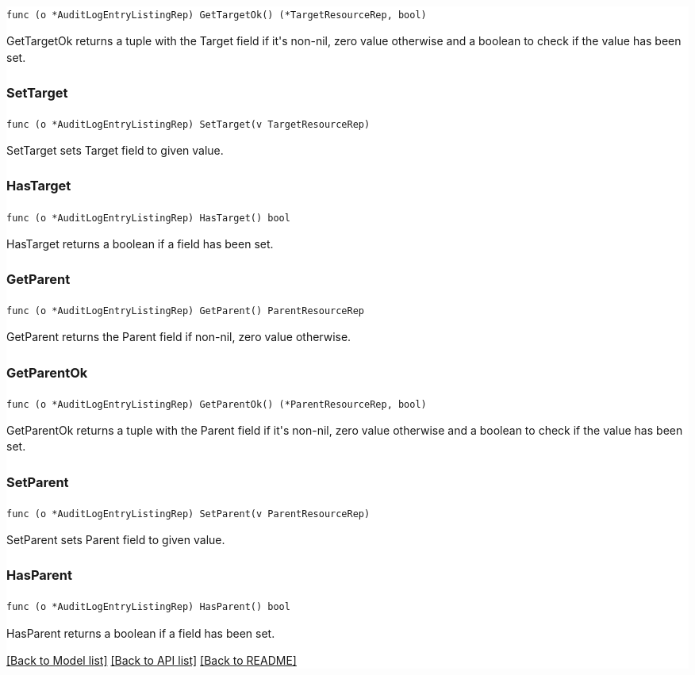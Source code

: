 `func (o *AuditLogEntryListingRep) GetTargetOk() (*TargetResourceRep, bool)`

GetTargetOk returns a tuple with the Target field if it's non-nil, zero value otherwise
and a boolean to check if the value has been set.

### SetTarget

`func (o *AuditLogEntryListingRep) SetTarget(v TargetResourceRep)`

SetTarget sets Target field to given value.

### HasTarget

`func (o *AuditLogEntryListingRep) HasTarget() bool`

HasTarget returns a boolean if a field has been set.

### GetParent

`func (o *AuditLogEntryListingRep) GetParent() ParentResourceRep`

GetParent returns the Parent field if non-nil, zero value otherwise.

### GetParentOk

`func (o *AuditLogEntryListingRep) GetParentOk() (*ParentResourceRep, bool)`

GetParentOk returns a tuple with the Parent field if it's non-nil, zero value otherwise
and a boolean to check if the value has been set.

### SetParent

`func (o *AuditLogEntryListingRep) SetParent(v ParentResourceRep)`

SetParent sets Parent field to given value.

### HasParent

`func (o *AuditLogEntryListingRep) HasParent() bool`

HasParent returns a boolean if a field has been set.


[[Back to Model list]](../README.md#documentation-for-models) [[Back to API list]](../README.md#documentation-for-api-endpoints) [[Back to README]](../README.md)


